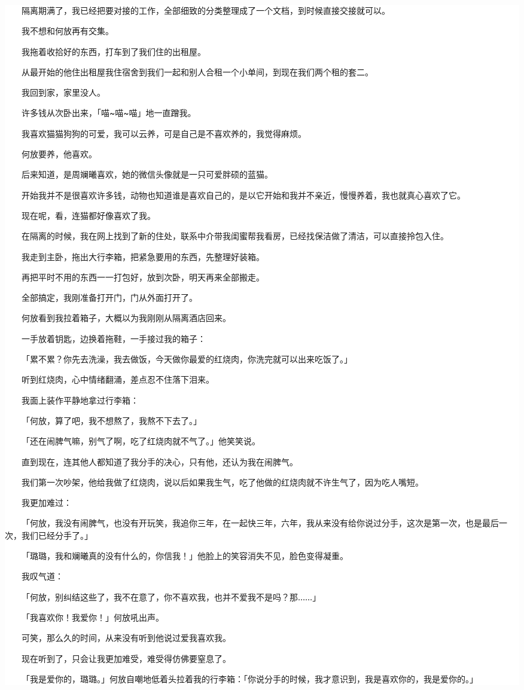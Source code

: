 &emsp;&emsp;隔离期满了，我已经把要对接的工作，全部细致的分类整理成了一个文档，到时候直接交接就可以。  
  
&emsp;&emsp;我不想和何放再有交集。  
  
&emsp;&emsp;我拖着收拾好的东西，打车到了我们住的出租屋。  
  
&emsp;&emsp;从最开始的他住出租屋我住宿舍到我们一起和别人合租一个小单间，到现在我们两个租的套二。  
  
&emsp;&emsp;我回到家，家里没人。  
  
&emsp;&emsp;许多钱从次卧出来，「喵~喵~喵」地一直蹭我。  
  
&emsp;&emsp;我喜欢猫猫狗狗的可爱，我可以云养，可是自己是不喜欢养的，我觉得麻烦。  
  
&emsp;&emsp;何放要养，他喜欢。  
  
&emsp;&emsp;后来知道，是周斓曦喜欢，她的微信头像就是一只可爱胖硕的蓝猫。  
  
&emsp;&emsp;开始我并不是很喜欢许多钱，动物也知道谁是喜欢自己的，是以它开始和我并不亲近，慢慢养着，我也就真心喜欢了它。  
  
&emsp;&emsp;现在呢，看，连猫都好像喜欢了我。  
  
&emsp;&emsp;在隔离的时候，我在网上找到了新的住处，联系中介带我闺蜜帮我看房，已经找保洁做了清洁，可以直接拎包入住。  
  
&emsp;&emsp;我走到主卧，拖出大行李箱，把紧急要用的东西，先整理好装箱。  
  
&emsp;&emsp;再把平时不用的东西一一打包好，放到次卧，明天再来全部搬走。  
  
&emsp;&emsp;全部搞定，我刚准备打开门，门从外面打开了。  
  
&emsp;&emsp;何放看到我拉着箱子，大概以为我刚刚从隔离酒店回来。  
  
&emsp;&emsp;一手放着钥匙，边换着拖鞋，一手接过我的箱子：  
  
&emsp;&emsp;「累不累？你先去洗澡，我去做饭，今天做你最爱的红烧肉，你洗完就可以出来吃饭了。」  
  
&emsp;&emsp;听到红烧肉，心中情绪翻涌，差点忍不住落下泪来。  
  
&emsp;&emsp;我面上装作平静地拿过行李箱：  
  
&emsp;&emsp;「何放，算了吧，我不想熬了，我熬不下去了。」  
  
&emsp;&emsp;「还在闹脾气嘛，别气了啊，吃了红烧肉就不气了。」他笑笑说。  
  
&emsp;&emsp;直到现在，连其他人都知道了我分手的决心，只有他，还认为我在闹脾气。  
  
&emsp;&emsp;我们第一次吵架，他给我做了红烧肉，说以后如果我生气，吃了他做的红烧肉就不许生气了，因为吃人嘴短。  
  
&emsp;&emsp;我更加难过：  
  
&emsp;&emsp;「何放，我没有闹脾气，也没有开玩笑，我追你三年，在一起快三年，六年，我从来没有给你说过分手，这次是第一次，也是最后一次，我们已经分手了。」  
  
&emsp;&emsp;「璐璐，我和斓曦真的没有什么的，你信我！」他脸上的笑容消失不见，脸色变得凝重。  
  
&emsp;&emsp;我叹气道：  
  
&emsp;&emsp;「何放，别纠结这些了，我不在意了，你不喜欢我，也并不爱我不是吗？那……」  
  
&emsp;&emsp;「我喜欢你！我爱你！」何放吼出声。  
  
&emsp;&emsp;可笑，那么久的时间，从来没有听到他说过爱我喜欢我。  
  
&emsp;&emsp;现在听到了，只会让我更加难受，难受得仿佛要窒息了。  
  
&emsp;&emsp;「我是爱你的，璐璐。」何放自嘲地低着头拉着我的行李箱：「你说分手的时候，我才意识到，我是喜欢你的，我是爱你的。」  
  